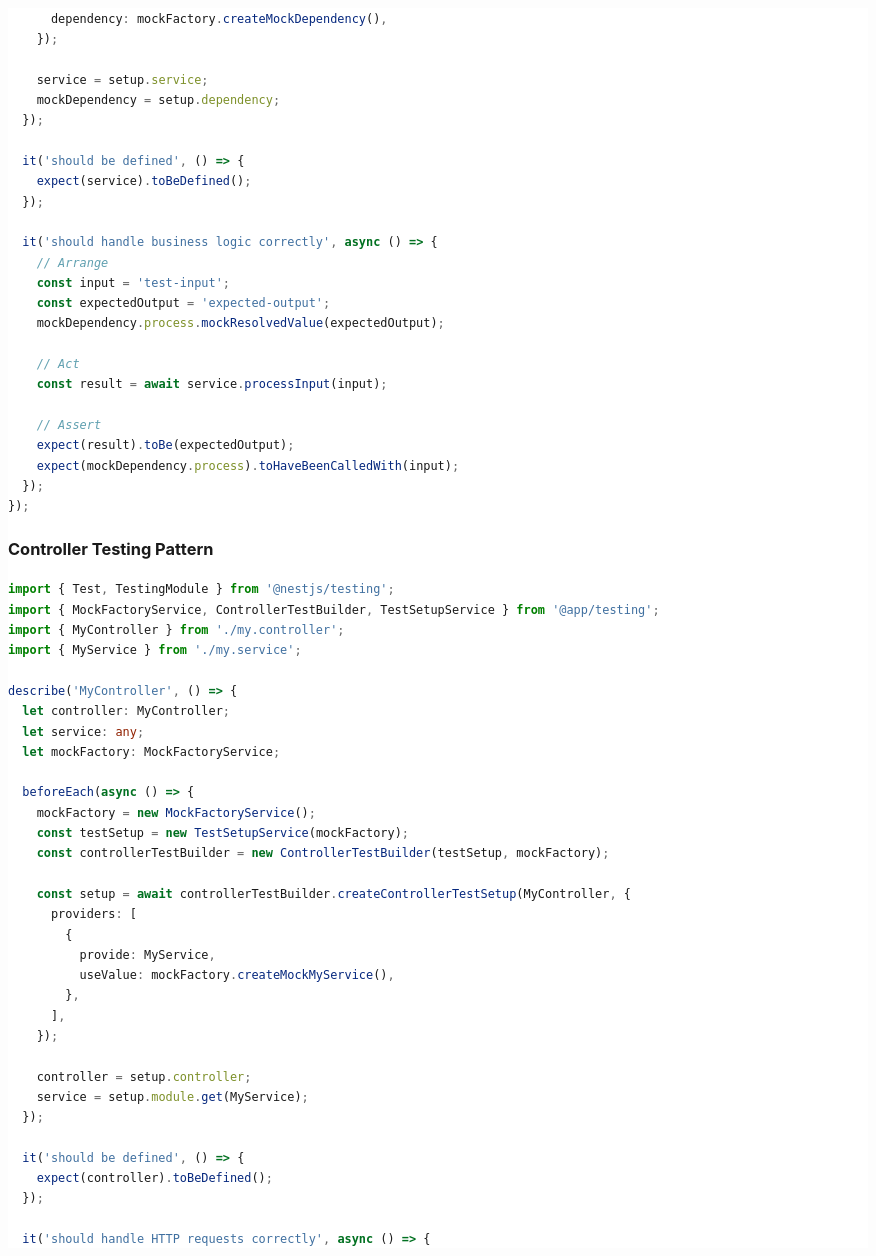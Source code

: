 ```typescript
      dependency: mockFactory.createMockDependency(),
    });

    service = setup.service;
    mockDependency = setup.dependency;
  });

  it('should be defined', () => {
    expect(service).toBeDefined();
  });

  it('should handle business logic correctly', async () => {
    // Arrange
    const input = 'test-input';
    const expectedOutput = 'expected-output';
    mockDependency.process.mockResolvedValue(expectedOutput);

    // Act
    const result = await service.processInput(input);

    // Assert
    expect(result).toBe(expectedOutput);
    expect(mockDependency.process).toHaveBeenCalledWith(input);
  });
});
```

### Controller Testing Pattern

```typescript
import { Test, TestingModule } from '@nestjs/testing';
import { MockFactoryService, ControllerTestBuilder, TestSetupService } from '@app/testing';
import { MyController } from './my.controller';
import { MyService } from './my.service';

describe('MyController', () => {
  let controller: MyController;
  let service: any;
  let mockFactory: MockFactoryService;

  beforeEach(async () => {
    mockFactory = new MockFactoryService();
    const testSetup = new TestSetupService(mockFactory);
    const controllerTestBuilder = new ControllerTestBuilder(testSetup, mockFactory);

    const setup = await controllerTestBuilder.createControllerTestSetup(MyController, {
      providers: [
        {
          provide: MyService,
          useValue: mockFactory.createMockMyService(),
        },
      ],
    });

    controller = setup.controller;
    service = setup.module.get(MyService);
  });

  it('should be defined', () => {
    expect(controller).toBeDefined();
  });

  it('should handle HTTP requests correctly', async () => {
```